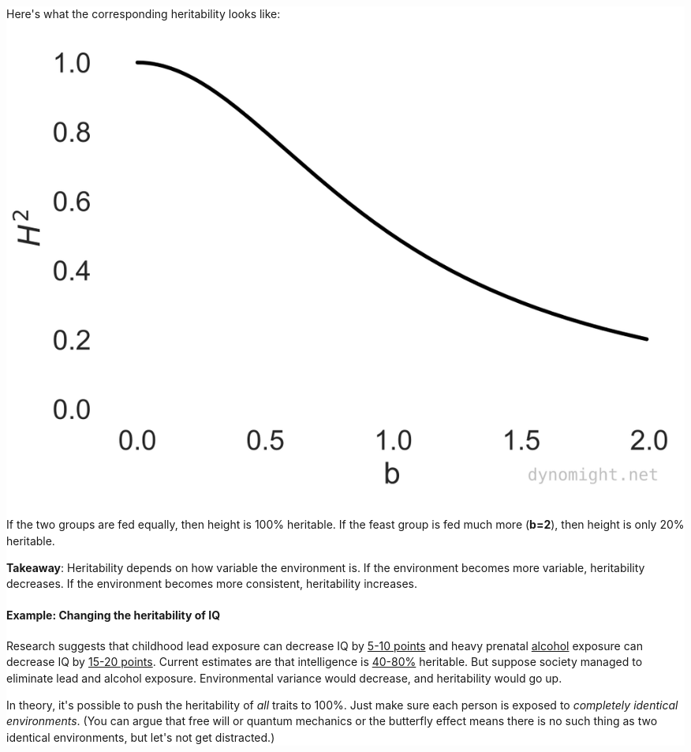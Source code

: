 Here's what the corresponding heritability looks like:

[![scenario 2 heritability](/img/heritability/scenario-2-H.svg)](/img/heritability/scenario-2-H.pdf)

If the two groups are fed equally, then height is 100% heritable. If the feast group is fed much more (**b=2**), then height is only 20% heritable.

**Takeaway**: Heritability depends on how variable the environment is. If the environment becomes more variable, heritability decreases. If the environment becomes more consistent, heritability increases.

#### Example: Changing the heritability of IQ

Research suggests that childhood lead exposure can decrease IQ by [5-10 points](https://doi.org/10.1289%2Fehp.7688) and heavy prenatal [alcohol](https://dynomight.net/alcohol) exposure can decrease IQ by [15-20 points](https://doi.org/10.1016/S0022-3476(97)70099-4). Current estimates are that intelligence is [40-80%](https://dx.doi.org/10.1038%2Fmp.2014.105) heritable. But suppose society managed to eliminate lead and alcohol exposure. Environmental variance would decrease, and heritability would go up.

In theory, it's possible to push the heritability of *all* traits to 100%. Just make sure each person is exposed to *completely identical environments*. (You can argue that free will or quantum mechanics or the butterfly effect means there is no such thing as two identical environments, but let's not get distracted.)
